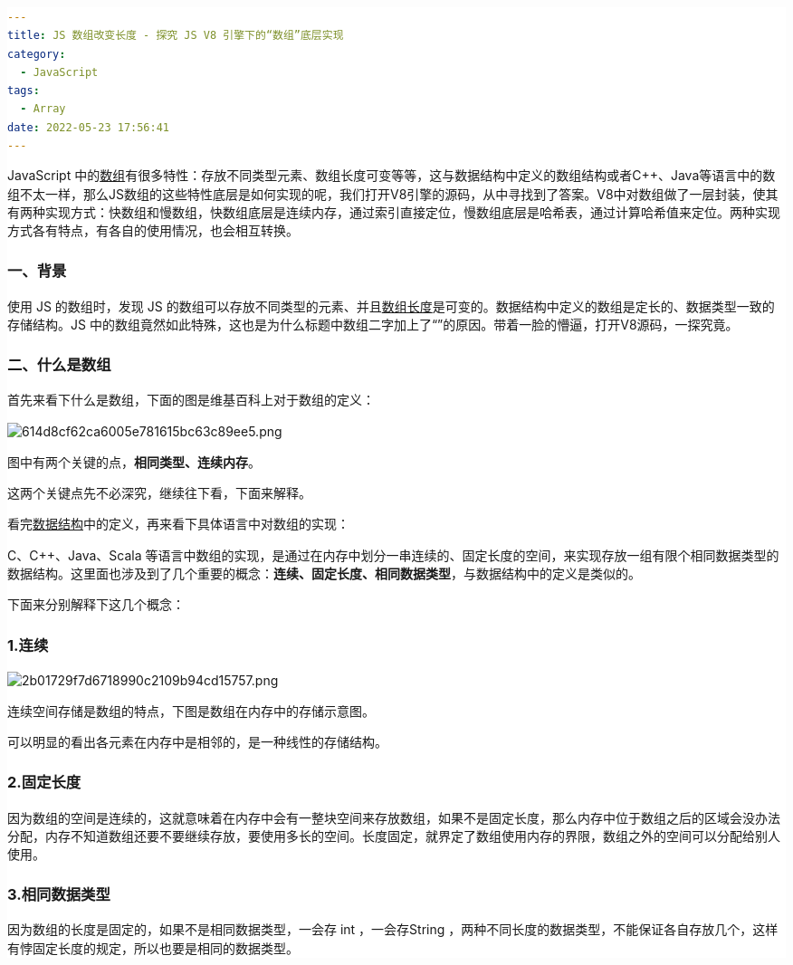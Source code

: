 ```yaml
---
title: JS 数组改变长度 - 探究 JS V8 引擎下的“数组”底层实现
category:
  - JavaScript
tags:
  - Array
date: 2022-05-23 17:56:41
---
```

JavaScript 中的[数组](https://so.csdn.net/so/search?q=数组&spm=1001.2101.3001.7020)有很多特性：存放不同类型元素、数组长度可变等等，这与数据结构中定义的数组结构或者C++、Java等语言中的数组不太一样，那么JS数组的这些特性底层是如何实现的呢，我们打开V8引擎的源码，从中寻找到了答案。V8中对数组做了一层封装，使其有两种实现方式：快数组和慢数组，快数组底层是连续内存，通过索引直接定位，慢数组底层是哈希表，通过计算哈希值来定位。两种实现方式各有特点，有各自的使用情况，也会相互转换。

### 一、背景

使用 JS 的数组时，发现 JS 的数组可以存放不同类型的元素、并且[数组长度](https://so.csdn.net/so/search?q=数组长度&spm=1001.2101.3001.7020)是可变的。数据结构中定义的数组是定长的、数据类型一致的存储结构。JS 中的数组竟然如此特殊，这也是为什么标题中数组二字加上了“”的原因。带着一脸的懵逼，打开V8源码，一探究竟。

### 二、什么是数组

首先来看下什么是数组，下面的图是维基百科上对于数组的定义：



![614d8cf62ca6005e781615bc63c89ee5.png](https://img-blog.csdnimg.cn/img_convert/614d8cf62ca6005e781615bc63c89ee5.png)

图中有两个关键的点，**相同类型、连续内存**。

这两个关键点先不必深究，继续往下看，下面来解释。

看完[数据结构](https://so.csdn.net/so/search?q=数据结构&spm=1001.2101.3001.7020)中的定义，再来看下具体语言中对数组的实现：

C、C++、Java、Scala 等语言中数组的实现，是通过在内存中划分一串连续的、固定长度的空间，来实现存放一组有限个相同数据类型的数据结构。这里面也涉及到了几个重要的概念：**连续、固定长度、相同数据类型**，与数据结构中的定义是类似的。

下面来分别解释下这几个概念：

### **1.连续**



![2b01729f7d6718990c2109b94cd15757.png](https://img-blog.csdnimg.cn/img_convert/2b01729f7d6718990c2109b94cd15757.png)

连续空间存储是数组的特点，下图是数组在内存中的存储示意图。

可以明显的看出各元素在内存中是相邻的，是一种线性的存储结构。

### **2.固定长度**

因为数组的空间是连续的，这就意味着在内存中会有一整块空间来存放数组，如果不是固定长度，那么内存中位于数组之后的区域会没办法分配，内存不知道数组还要不要继续存放，要使用多长的空间。长度固定，就界定了数组使用内存的界限，数组之外的空间可以分配给别人使用。

### **3.相同数据类型**

因为数组的长度是固定的，如果不是相同数据类型，一会存 int ，一会存String ，两种不同长度的数据类型，不能保证各自存放几个，这样有悖固定长度的规定，所以也要是相同的数据类型。
